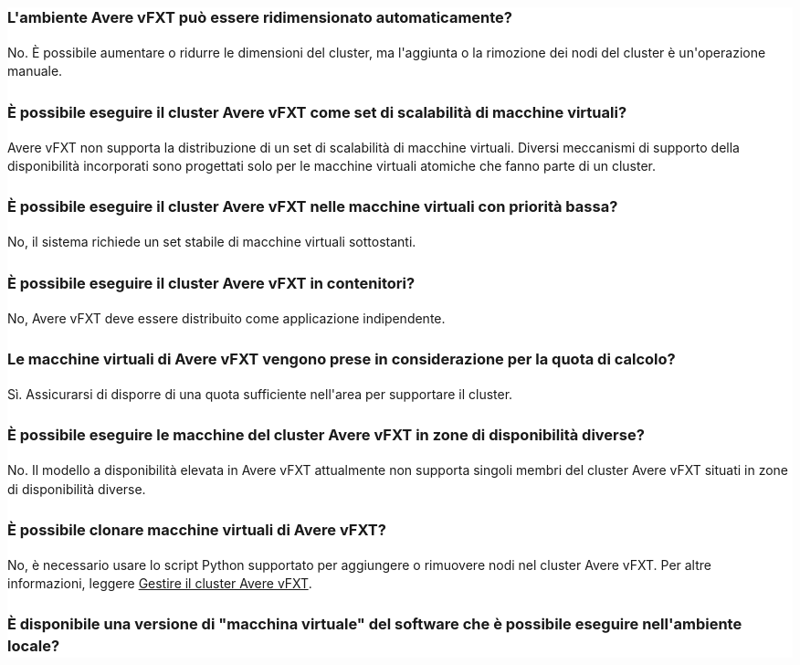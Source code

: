 ### <a name="does-the-avere-vfxt-environment-autoscale"></a>L'ambiente Avere vFXT può essere ridimensionato automaticamente?

 No. È possibile aumentare o ridurre le dimensioni del cluster, ma l'aggiunta o la rimozione dei nodi del cluster è un'operazione manuale.

### <a name="can-i-run-the-avere-vfxt-cluster-as-a-virtual-machine-scale-set"></a>È possibile eseguire il cluster Avere vFXT come set di scalabilità di macchine virtuali?

Avere vFXT non supporta la distribuzione di un set di scalabilità di macchine virtuali. Diversi meccanismi di supporto della disponibilità incorporati sono progettati solo per le macchine virtuali atomiche che fanno parte di un cluster.  

### <a name="can-i-run-the-avere-vfxt-cluster-on-low-priority-vms"></a>È possibile eseguire il cluster Avere vFXT nelle macchine virtuali con priorità bassa?

No, il sistema richiede un set stabile di macchine virtuali sottostanti.

### <a name="can-i-run-the-avere-vfxt-cluster-in-containers"></a>È possibile eseguire il cluster Avere vFXT in contenitori?

No, Avere vFXT deve essere distribuito come applicazione indipendente.

### <a name="do-the-avere-vfxt-vms-count-against-my-compute-quota"></a>Le macchine virtuali di Avere vFXT vengono prese in considerazione per la quota di calcolo?

Sì. Assicurarsi di disporre di una quota sufficiente nell'area per supportare il cluster.  

### <a name="can-i-run-the-avere-vfxt-cluster-machines-in-different-availability-zones"></a>È possibile eseguire le macchine del cluster Avere vFXT in zone di disponibilità diverse?

 No. Il modello a disponibilità elevata in Avere vFXT attualmente non supporta singoli membri del cluster Avere vFXT situati in zone di disponibilità diverse.

### <a name="can-i-clone-avere-vfxt-virtual-machines"></a>È possibile clonare macchine virtuali di Avere vFXT?

No, è necessario usare lo script Python supportato per aggiungere o rimuovere nodi nel cluster Avere vFXT. Per altre informazioni, leggere [Gestire il cluster Avere vFXT](avere-vfxt-manage-cluster.md).  

### <a name="is-there-a-vm-version-of-the-software-i-can-run-in-my-own-local-environment"></a>È disponibile una versione di "macchina virtuale" del software che è possibile eseguire nell'ambiente locale?
